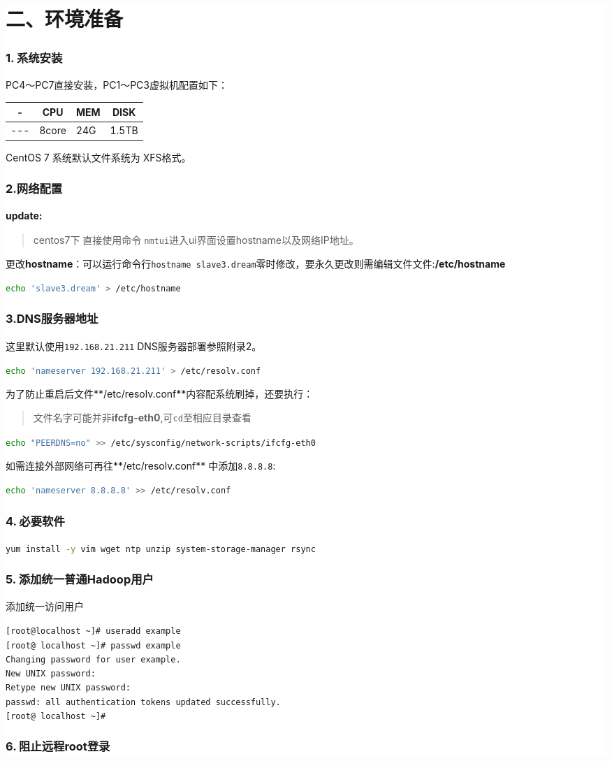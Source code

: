 # 二、环境准备
### 1. 系统安装
PC4～PC7直接安装，PC1～PC3虚拟机配置如下：

|-|CPU|MEM|DISK|
|---|---|---|---|
|---|8core|24G|1.5TB|
CentOS 7 系统默认文件系统为 XFS格式。

### 2.网络配置
**update:**
>centos7下 直接使用命令 `nmtui`进入ui界面设置hostname以及网络IP地址。

更改**hostname**：可以运行命令行`hostname slave3.dream`零时修改，要永久更改则需编辑文件文件:**/etc/hostname**

```bash
echo 'slave3.dream' > /etc/hostname
```

### 3.DNS服务器地址
这里默认使用`192.168.21.211` DNS服务器部署参照附录2。


```bash
echo 'nameserver 192.168.21.211' > /etc/resolv.conf
```
为了防止重启后文件**/etc/resolv.conf**内容配系统刷掉，还要执行：
>文件名字可能并非**ifcfg-eth0**,可`cd`至相应目录查看

```bash
echo "PEERDNS=no" >> /etc/sysconfig/network-scripts/ifcfg-eth0
```
如需连接外部网络可再往**/etc/resolv.conf** 中添加`8.8.8.8`:

```bash
echo 'nameserver 8.8.8.8' >> /etc/resolv.conf
```



### 4. 必要软件
```bash
yum install -y vim wget ntp unzip system-storage-manager rsync
```
### 5. 添加统一普通Hadoop用户
添加统一访问用户

```bash
[root@localhost ~]# useradd example
[root@ localhost ~]# passwd example
Changing password for user example.
New UNIX password: 
Retype new UNIX password: 
passwd: all authentication tokens updated successfully.
[root@ localhost ~]#
```
### 6. 阻止远程root登录
